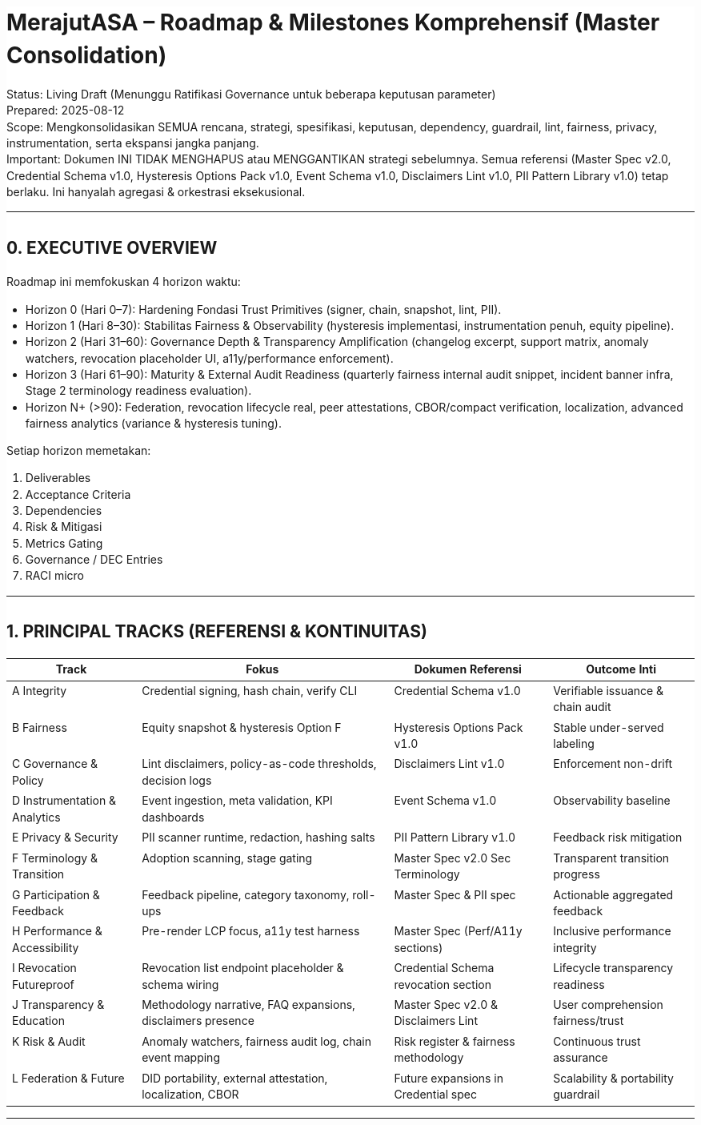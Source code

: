 # MerajutASA – Roadmap & Milestones Komprehensif (Master Consolidation)
Status: Living Draft (Menunggu Ratifikasi Governance untuk beberapa keputusan parameter)  
Prepared: 2025-08-12  
Scope: Mengkonsolidasikan SEMUA rencana, strategi, spesifikasi, keputusan, dependency, guardrail, lint, fairness, privacy, instrumentation, serta ekspansi jangka panjang.  
Important: Dokumen INI TIDAK MENGHAPUS atau MENGGANTIKAN strategi sebelumnya. Semua referensi (Master Spec v2.0, Credential Schema v1.0, Hysteresis Options Pack v1.0, Event Schema v1.0, Disclaimers Lint v1.0, PII Pattern Library v1.0) tetap berlaku. Ini hanyalah agregasi & orkestrasi eksekusional.

---

## 0. EXECUTIVE OVERVIEW

Roadmap ini memfokuskan 4 horizon waktu:
- Horizon 0 (Hari 0–7): Hardening Fondasi Trust Primitives (signer, chain, snapshot, lint, PII).
- Horizon 1 (Hari 8–30): Stabilitas Fairness & Observability (hysteresis implementasi, instrumentation penuh, equity pipeline).
- Horizon 2 (Hari 31–60): Governance Depth & Transparency Amplification (changelog excerpt, support matrix, anomaly watchers, revocation placeholder UI, a11y/performance enforcement).
- Horizon 3 (Hari 61–90): Maturity & External Audit Readiness (quarterly fairness internal audit snippet, incident banner infra, Stage 2 terminology readiness evaluation).
- Horizon N+ (>90): Federation, revocation lifecycle real, peer attestations, CBOR/compact verification, localization, advanced fairness analytics (variance & hysteresis tuning).

Setiap horizon memetakan:
1) Deliverables
2) Acceptance Criteria
3) Dependencies
4) Risk & Mitigasi
5) Metrics Gating
6) Governance / DEC Entries
7) RACI micro

---

## 1. PRINCIPAL TRACKS (REFERENSI & KONTINUITAS)

| Track | Fokus | Dokumen Referensi | Outcome Inti |
|-------|-------|-------------------|--------------|
| A Integrity | Credential signing, hash chain, verify CLI | Credential Schema v1.0 | Verifiable issuance & chain audit |
| B Fairness | Equity snapshot & hysteresis Option F | Hysteresis Options Pack v1.0 | Stable under-served labeling |
| C Governance & Policy | Lint disclaimers, policy-as-code thresholds, decision logs | Disclaimers Lint v1.0 | Enforcement non-drift |
| D Instrumentation & Analytics | Event ingestion, meta validation, KPI dashboards | Event Schema v1.0 | Observability baseline |
| E Privacy & Security | PII scanner runtime, redaction, hashing salts | PII Pattern Library v1.0 | Feedback risk mitigation |
| F Terminology & Transition | Adoption scanning, stage gating | Master Spec v2.0 Sec Terminology | Transparent transition progress |
| G Participation & Feedback | Feedback pipeline, category taxonomy, roll-ups | Master Spec & PII spec | Actionable aggregated feedback |
| H Performance & Accessibility | Pre-render LCP focus, a11y test harness | Master Spec (Perf/A11y sections) | Inclusive performance integrity |
| I Revocation Futureproof | Revocation list endpoint placeholder & schema wiring | Credential Schema revocation section | Lifecycle transparency readiness |
| J Transparency & Education | Methodology narrative, FAQ expansions, disclaimers presence | Master Spec v2.0 & Disclaimers Lint | User comprehension fairness/trust |
| K Risk & Audit | Anomaly watchers, fairness audit log, chain event mapping | Risk register & fairness methodology | Continuous trust assurance |
| L Federation & Future | DID portability, external attestation, localization, CBOR | Future expansions in Credential spec | Scalability & portability guardrail |

---
